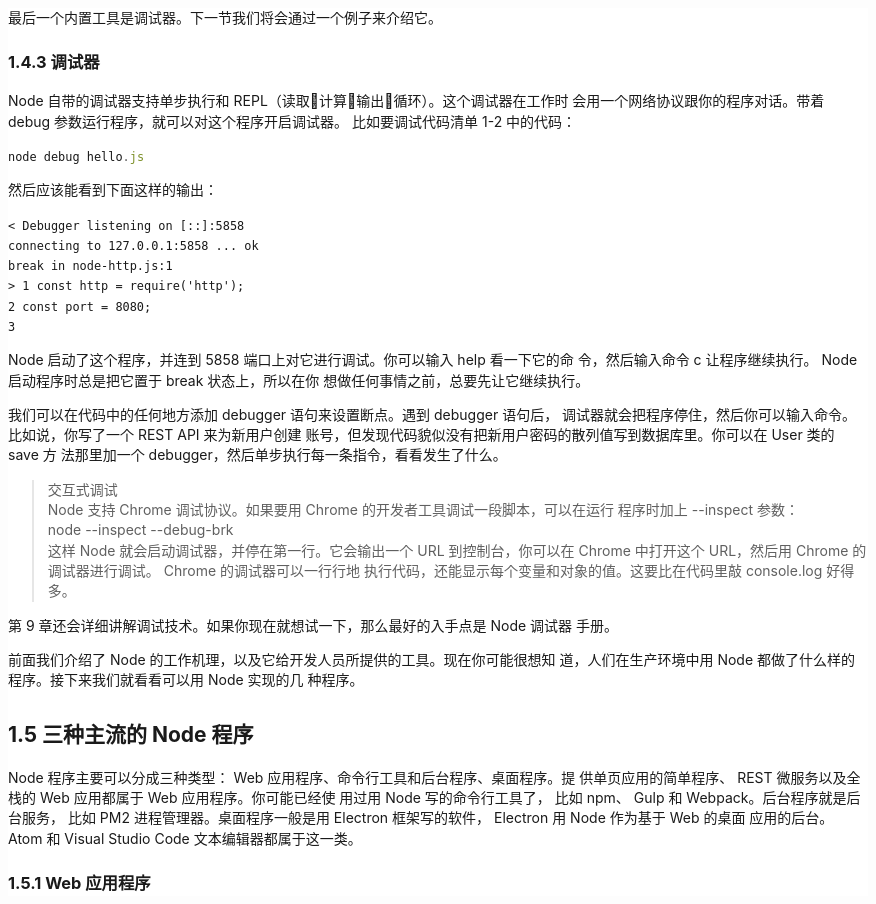 最后一个内置工具是调试器。下一节我们将会通过一个例子来介绍它。

### 1.4.3 调试器

Node 自带的调试器支持单步执行和 REPL（读取计算输出循环）。这个调试器在工作时
会用一个网络协议跟你的程序对话。带着 debug 参数运行程序，就可以对这个程序开启调试器。
比如要调试代码清单 1-2 中的代码：

```js
node debug hello.js
```

然后应该能看到下面这样的输出：

```
< Debugger listening on [::]:5858
connecting to 127.0.0.1:5858 ... ok
break in node-http.js:1
> 1 const http = require('http');
2 const port = 8080;
3
```

Node 启动了这个程序，并连到 5858 端口上对它进行调试。你可以输入 help 看一下它的命
令，然后输入命令 c 让程序继续执行。 Node 启动程序时总是把它置于 break 状态上，所以在你
想做任何事情之前，总要先让它继续执行。

我们可以在代码中的任何地方添加 debugger 语句来设置断点。遇到 debugger 语句后，
调试器就会把程序停住，然后你可以输入命令。比如说，你写了一个 REST API 来为新用户创建
账号，但发现代码貌似没有把新用户密码的散列值写到数据库里。你可以在 User 类的 save 方
法那里加一个 debugger，然后单步执行每一条指令，看看发生了什么。

> 交互式调试  
> Node 支持 Chrome 调试协议。如果要用 Chrome 的开发者工具调试一段脚本，可以在运行
程序时加上 --inspect 参数：  
> node --inspect --debug-brk  
> 这样 Node 就会启动调试器，并停在第一行。它会输出一个 URL 到控制台，你可以在
Chrome 中打开这个 URL，然后用 Chrome 的调试器进行调试。 Chrome 的调试器可以一行行地
执行代码，还能显示每个变量和对象的值。这要比在代码里敲 console.log 好得多。

第 9 章还会详细讲解调试技术。如果你现在就想试一下，那么最好的入手点是 Node 调试器
手册。

前面我们介绍了 Node 的工作机理，以及它给开发人员所提供的工具。现在你可能很想知
道，人们在生产环境中用 Node 都做了什么样的程序。接下来我们就看看可以用 Node 实现的几
种程序。

## 1.5 三种主流的 Node 程序

Node 程序主要可以分成三种类型： Web 应用程序、命令行工具和后台程序、桌面程序。提
供单页应用的简单程序、 REST 微服务以及全栈的 Web 应用都属于 Web 应用程序。你可能已经使
用过用 Node 写的命令行工具了， 比如 npm、 Gulp 和 Webpack。后台程序就是后台服务， 比如 PM2
进程管理器。桌面程序一般是用 Electron 框架写的软件， Electron 用 Node 作为基于 Web 的桌面
应用的后台。 Atom 和 Visual Studio Code 文本编辑器都属于这一类。

### 1.5.1 Web 应用程序
